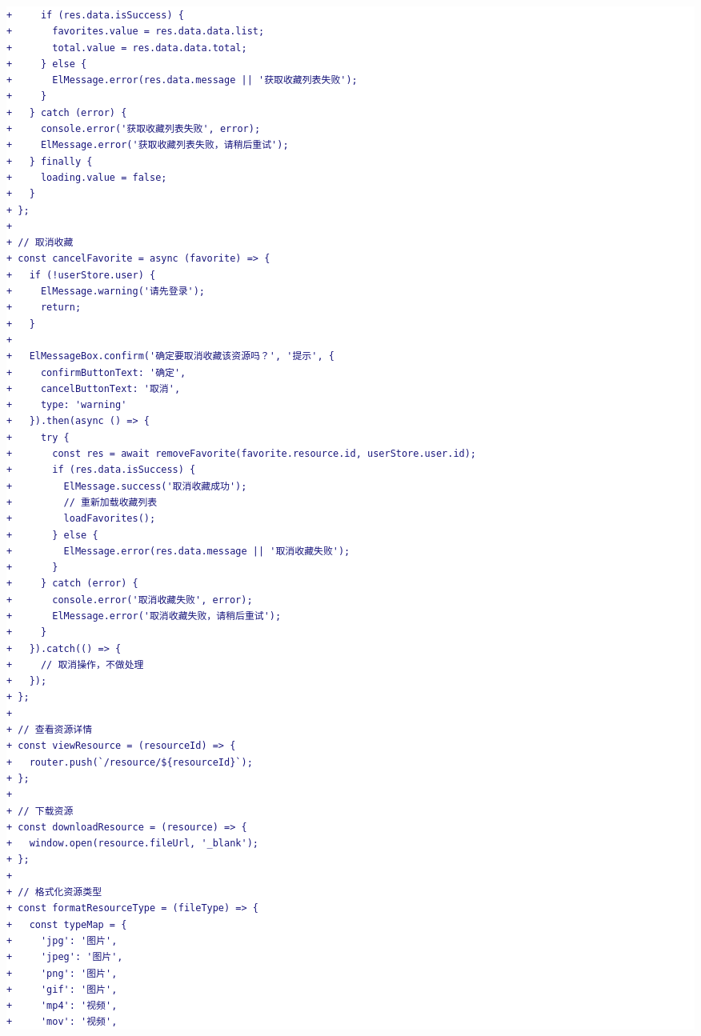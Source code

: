 ```diff
+     if (res.data.isSuccess) {
+       favorites.value = res.data.data.list;
+       total.value = res.data.data.total;
+     } else {
+       ElMessage.error(res.data.message || '获取收藏列表失败');
+     }
+   } catch (error) {
+     console.error('获取收藏列表失败', error);
+     ElMessage.error('获取收藏列表失败，请稍后重试');
+   } finally {
+     loading.value = false;
+   }
+ };
+ 
+ // 取消收藏
+ const cancelFavorite = async (favorite) => {
+   if (!userStore.user) {
+     ElMessage.warning('请先登录');
+     return;
+   }
+   
+   ElMessageBox.confirm('确定要取消收藏该资源吗？', '提示', {
+     confirmButtonText: '确定',
+     cancelButtonText: '取消',
+     type: 'warning'
+   }).then(async () => {
+     try {
+       const res = await removeFavorite(favorite.resource.id, userStore.user.id);
+       if (res.data.isSuccess) {
+         ElMessage.success('取消收藏成功');
+         // 重新加载收藏列表
+         loadFavorites();
+       } else {
+         ElMessage.error(res.data.message || '取消收藏失败');
+       }
+     } catch (error) {
+       console.error('取消收藏失败', error);
+       ElMessage.error('取消收藏失败，请稍后重试');
+     }
+   }).catch(() => {
+     // 取消操作，不做处理
+   });
+ };
+ 
+ // 查看资源详情
+ const viewResource = (resourceId) => {
+   router.push(`/resource/${resourceId}`);
+ };
+ 
+ // 下载资源
+ const downloadResource = (resource) => {
+   window.open(resource.fileUrl, '_blank');
+ };
+ 
+ // 格式化资源类型
+ const formatResourceType = (fileType) => {
+   const typeMap = {
+     'jpg': '图片',
+     'jpeg': '图片',
+     'png': '图片',
+     'gif': '图片',
+     'mp4': '视频',
+     'mov': '视频',
```